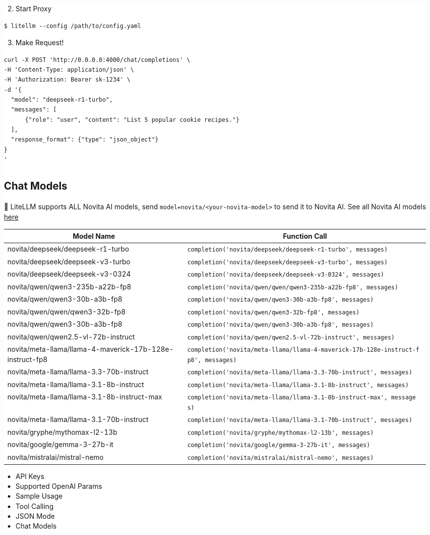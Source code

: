 
  2. Start Proxy

    
    
    $ litellm --config /path/to/config.yaml  
    

  3. Make Request!

    
    
    curl -X POST 'http://0.0.0.0:4000/chat/completions' \  
    -H 'Content-Type: application/json' \  
    -H 'Authorization: Bearer sk-1234' \  
    -d '{  
      "model": "deepseek-r1-turbo",  
      "messages": [  
          {"role": "user", "content": "List 5 popular cookie recipes."}  
      ],  
      "response_format": {"type": "json_object"}  
    }  
    '  
    

## Chat Models​

🚨 LiteLLM supports ALL Novita AI models, send `model=novita/<your-novita-model>` to send it to Novita AI. See all Novita AI models [here](https://novita.ai/models/llm?utm_source=github_litellm&utm_medium=github_readme&utm_campaign=github_link)

Model Name| Function Call  
---|---  
novita/deepseek/deepseek-r1-turbo| `completion('novita/deepseek/deepseek-r1-turbo', messages)`  
novita/deepseek/deepseek-v3-turbo| `completion('novita/deepseek/deepseek-v3-turbo', messages)`  
novita/deepseek/deepseek-v3-0324| `completion('novita/deepseek/deepseek-v3-0324', messages)`  
novita/qwen/qwen3-235b-a22b-fp8| `completion('novita/qwen/qwen/qwen3-235b-a22b-fp8', messages)`  
novita/qwen/qwen3-30b-a3b-fp8| `completion('novita/qwen/qwen3-30b-a3b-fp8', messages)`  
novita/qwen/qwen/qwen3-32b-fp8| `completion('novita/qwen/qwen3-32b-fp8', messages)`  
novita/qwen/qwen3-30b-a3b-fp8| `completion('novita/qwen/qwen3-30b-a3b-fp8', messages)`  
novita/qwen/qwen2.5-vl-72b-instruct| `completion('novita/qwen/qwen2.5-vl-72b-instruct', messages)`  
novita/meta-llama/llama-4-maverick-17b-128e-instruct-fp8| `completion('novita/meta-llama/llama-4-maverick-17b-128e-instruct-fp8', messages)`  
novita/meta-llama/llama-3.3-70b-instruct| `completion('novita/meta-llama/llama-3.3-70b-instruct', messages)`  
novita/meta-llama/llama-3.1-8b-instruct| `completion('novita/meta-llama/llama-3.1-8b-instruct', messages)`  
novita/meta-llama/llama-3.1-8b-instruct-max| `completion('novita/meta-llama/llama-3.1-8b-instruct-max', messages)`  
novita/meta-llama/llama-3.1-70b-instruct| `completion('novita/meta-llama/llama-3.1-70b-instruct', messages)`  
novita/gryphe/mythomax-l2-13b| `completion('novita/gryphe/mythomax-l2-13b', messages)`  
novita/google/gemma-3-27b-it| `completion('novita/google/gemma-3-27b-it', messages)`  
novita/mistralai/mistral-nemo| `completion('novita/mistralai/mistral-nemo', messages)`  
  
  * API Keys
  * Supported OpenAI Params
  * Sample Usage
  * Tool Calling
  * JSON Mode
  * Chat Models
